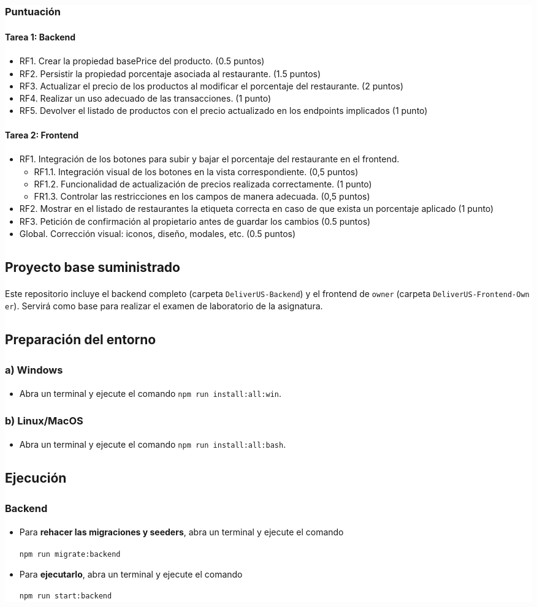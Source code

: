 ### Puntuación

#### Tarea 1: Backend

- RF1. Crear la propiedad basePrice del producto. (0.5 puntos)
- RF2. Persistir la propiedad porcentaje asociada al restaurante. (1.5 puntos)
- RF3. Actualizar el precio de los productos al modificar el porcentaje del restaurante. (2 puntos)
- RF4. Realizar un uso adecuado de las transacciones. (1 punto)
- RF5. Devolver el listado de productos con el precio actualizado en los endpoints implicados (1 punto)

#### Tarea 2: Frontend

- RF1. Integración de los botones para subir y bajar el porcentaje del restaurante en el frontend.
  - RF1.1. Integración visual de los botones en la vista correspondiente. (0,5 puntos)
  - RF1.2. Funcionalidad de actualización de precios realizada correctamente. (1 punto)
  - FR1.3. Controlar las restricciones en los campos de manera adecuada. (0,5 puntos)
- RF2. Mostrar en el listado de restaurantes la etiqueta correcta en caso de que exista un porcentaje aplicado (1 punto)
- RF3. Petición de confirmación al propietario antes de guardar los cambios (0.5 puntos)
- Global. Corrección visual: iconos, diseño, modales, etc. (0.5 puntos)

## Proyecto base suministrado

Este repositorio incluye el backend completo (carpeta `DeliverUS-Backend`) y el frontend de `owner` (carpeta `DeliverUS-Frontend-Owner`). Servirá como base para realizar el examen de laboratorio de la asignatura.

## Preparación del entorno

### a) Windows

- Abra un terminal y ejecute el comando `npm run install:all:win`.

### b) Linux/MacOS

- Abra un terminal y ejecute el comando `npm run install:all:bash`.

## Ejecución

### Backend

- Para **rehacer las migraciones y seeders**, abra un terminal y ejecute el comando

  ```Bash
  npm run migrate:backend
  ```

- Para **ejecutarlo**, abra un terminal y ejecute el comando

  ```Bash
  npm run start:backend
  ```
